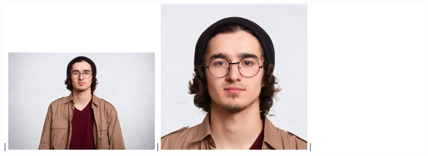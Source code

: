| <img src="/samples/sample (2).jpg" width="300"> | <img src="/samples/sample (2)_cropped.jpg" width="300"> |